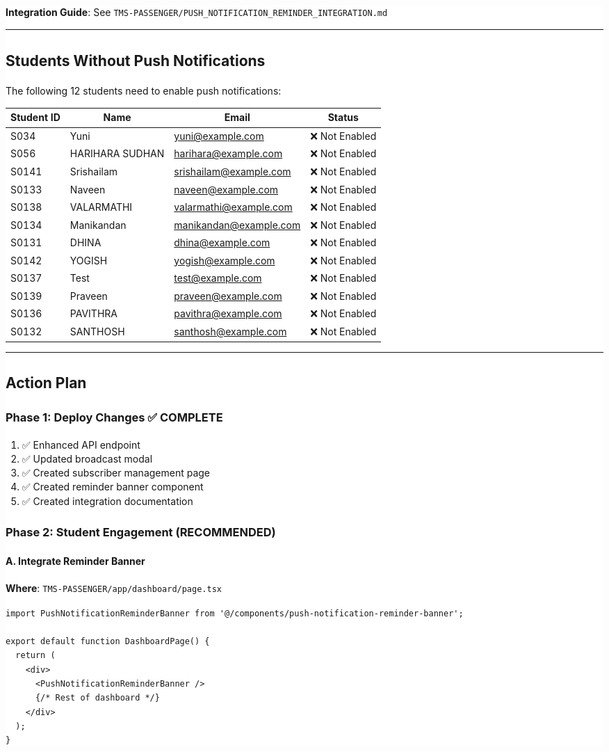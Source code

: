 **Integration Guide**: See `TMS-PASSENGER/PUSH_NOTIFICATION_REMINDER_INTEGRATION.md`

---

## Students Without Push Notifications

The following 12 students need to enable push notifications:

| Student ID | Name | Email | Status |
|------------|------|-------|--------|
| S034 | Yuni | yuni@example.com | ❌ Not Enabled |
| S056 | HARIHARA SUDHAN | harihara@example.com | ❌ Not Enabled |
| S0141 | Srishailam | srishailam@example.com | ❌ Not Enabled |
| S0133 | Naveen | naveen@example.com | ❌ Not Enabled |
| S0138 | VALARMATHI | valarmathi@example.com | ❌ Not Enabled |
| S0134 | Manikandan | manikandan@example.com | ❌ Not Enabled |
| S0131 | DHINA | dhina@example.com | ❌ Not Enabled |
| S0142 | YOGISH | yogish@example.com | ❌ Not Enabled |
| S0137 | Test | test@example.com | ❌ Not Enabled |
| S0139 | Praveen | praveen@example.com | ❌ Not Enabled |
| S0136 | PAVITHRA | pavithra@example.com | ❌ Not Enabled |
| S0132 | SANTHOSH | santhosh@example.com | ❌ Not Enabled |

---

## Action Plan

### Phase 1: Deploy Changes ✅ COMPLETE

1. ✅ Enhanced API endpoint
2. ✅ Updated broadcast modal
3. ✅ Created subscriber management page
4. ✅ Created reminder banner component
5. ✅ Created integration documentation

### Phase 2: Student Engagement (RECOMMENDED)

#### A. Integrate Reminder Banner
**Where**: `TMS-PASSENGER/app/dashboard/page.tsx`

```tsx
import PushNotificationReminderBanner from '@/components/push-notification-reminder-banner';

export default function DashboardPage() {
  return (
    <div>
      <PushNotificationReminderBanner />
      {/* Rest of dashboard */}
    </div>
  );
}
```

